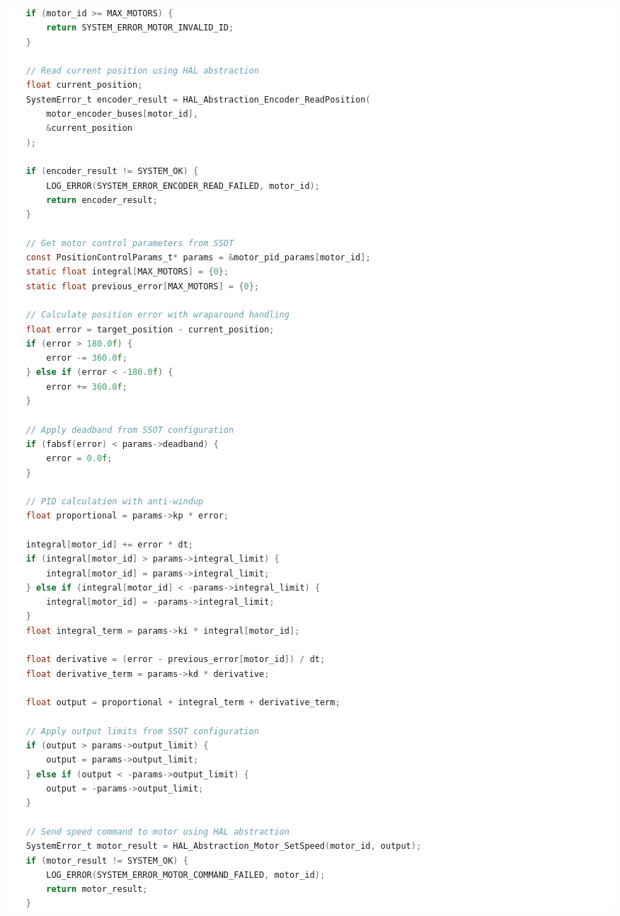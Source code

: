 ```c
    if (motor_id >= MAX_MOTORS) {
        return SYSTEM_ERROR_MOTOR_INVALID_ID;
    }
    
    // Read current position using HAL abstraction
    float current_position;
    SystemError_t encoder_result = HAL_Abstraction_Encoder_ReadPosition(
        motor_encoder_buses[motor_id], 
        &current_position
    );
    
    if (encoder_result != SYSTEM_OK) {
        LOG_ERROR(SYSTEM_ERROR_ENCODER_READ_FAILED, motor_id);
        return encoder_result;
    }
    
    // Get motor control parameters from SSOT
    const PositionControlParams_t* params = &motor_pid_params[motor_id];
    static float integral[MAX_MOTORS] = {0};
    static float previous_error[MAX_MOTORS] = {0};
    
    // Calculate position error with wraparound handling
    float error = target_position - current_position;
    if (error > 180.0f) {
        error -= 360.0f;
    } else if (error < -180.0f) {
        error += 360.0f;
    }
    
    // Apply deadband from SSOT configuration
    if (fabsf(error) < params->deadband) {
        error = 0.0f;
    }
    
    // PID calculation with anti-windup
    float proportional = params->kp * error;
    
    integral[motor_id] += error * dt;
    if (integral[motor_id] > params->integral_limit) {
        integral[motor_id] = params->integral_limit;
    } else if (integral[motor_id] < -params->integral_limit) {
        integral[motor_id] = -params->integral_limit;
    }
    float integral_term = params->ki * integral[motor_id];
    
    float derivative = (error - previous_error[motor_id]) / dt;
    float derivative_term = params->kd * derivative;
    
    float output = proportional + integral_term + derivative_term;
    
    // Apply output limits from SSOT configuration
    if (output > params->output_limit) {
        output = params->output_limit;
    } else if (output < -params->output_limit) {
        output = -params->output_limit;
    }
    
    // Send speed command to motor using HAL abstraction
    SystemError_t motor_result = HAL_Abstraction_Motor_SetSpeed(motor_id, output);
    if (motor_result != SYSTEM_OK) {
        LOG_ERROR(SYSTEM_ERROR_MOTOR_COMMAND_FAILED, motor_id);
        return motor_result;
    }
```
